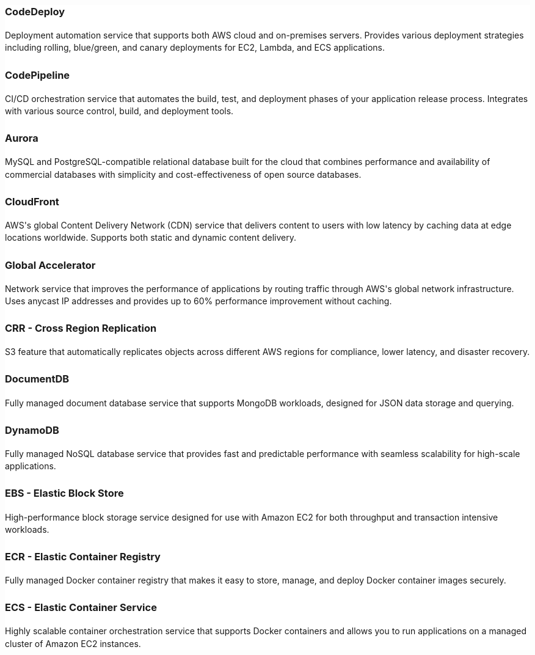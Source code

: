 ### <a id="glossary-codedeploy"></a>CodeDeploy
Deployment automation service that supports both AWS cloud and on-premises servers. Provides various deployment strategies including rolling, blue/green, and canary deployments for EC2, Lambda, and ECS applications.

### <a id="glossary-codepipeline"></a>CodePipeline
CI/CD orchestration service that automates the build, test, and deployment phases of your application release process. Integrates with various source control, build, and deployment tools.

### <a id="glossary-aurora"></a>Aurora
MySQL and PostgreSQL-compatible relational database built for the cloud that combines performance and availability of commercial databases with simplicity and cost-effectiveness of open source databases.

### <a id="glossary-cloudfront"></a>CloudFront
AWS's global Content Delivery Network (CDN) service that delivers content to users with low latency by caching data at edge locations worldwide. Supports both static and dynamic content delivery.

### <a id="glossary-global-accelerator"></a>Global Accelerator
Network service that improves the performance of applications by routing traffic through AWS's global network infrastructure. Uses anycast IP addresses and provides up to 60% performance improvement without caching.

### <a id="glossary-crr"></a>CRR - Cross Region Replication
S3 feature that automatically replicates objects across different AWS regions for compliance, lower latency, and disaster recovery.

### <a id="glossary-documentdb"></a>DocumentDB
Fully managed document database service that supports MongoDB workloads, designed for JSON data storage and querying.

### <a id="glossary-dynamodb"></a>DynamoDB
Fully managed NoSQL database service that provides fast and predictable performance with seamless scalability for high-scale applications.

### <a id="glossary-ebs"></a>EBS - Elastic Block Store
High-performance block storage service designed for use with Amazon EC2 for both throughput and transaction intensive workloads.

### <a id="glossary-ecr"></a>ECR - Elastic Container Registry
Fully managed Docker container registry that makes it easy to store, manage, and deploy Docker container images securely.

### <a id="glossary-ecs"></a>ECS - Elastic Container Service
Highly scalable container orchestration service that supports Docker containers and allows you to run applications on a managed cluster of Amazon EC2 instances.
